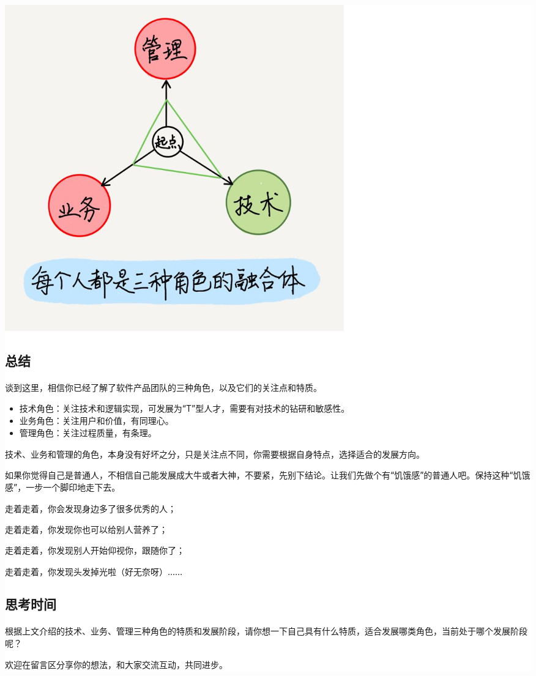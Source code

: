 ![角色的融合](assets/角色的融合.png)





## 总结

谈到这里，相信你已经了解了软件产品团队的三种角色，以及它们的关注点和特质。

- 技术角色：关注技术和逻辑实现，可发展为“T”型人才，需要有对技术的钻研和敏感性。
- 业务角色：关注用户和价值，有同理心。
- 管理角色：关注过程质量，有条理。

技术、业务和管理的角色，本身没有好坏之分，只是关注点不同，你需要根据自身特点，选择适合的发展方向。

如果你觉得自己是普通人，不相信自己能发展成大牛或者大神，不要紧，先别下结论。让我们先做个有“饥饿感”的普通人吧。保持这种“饥饿感”，一步一个脚印地走下去。

走着走着，你会发现身边多了很多优秀的人；

走着走着，你发现你也可以给别人营养了；

走着走着，你发现别人开始仰视你，跟随你了；

走着走着，你发现头发掉光啦（好无奈呀）……





## **思考时间**

根据上文介绍的技术、业务、管理三种角色的特质和发展阶段，请你想一下自己具有什么特质，适合发展哪类角色，当前处于哪个发展阶段呢？

欢迎在留言区分享你的想法，和大家交流互动，共同进步。

